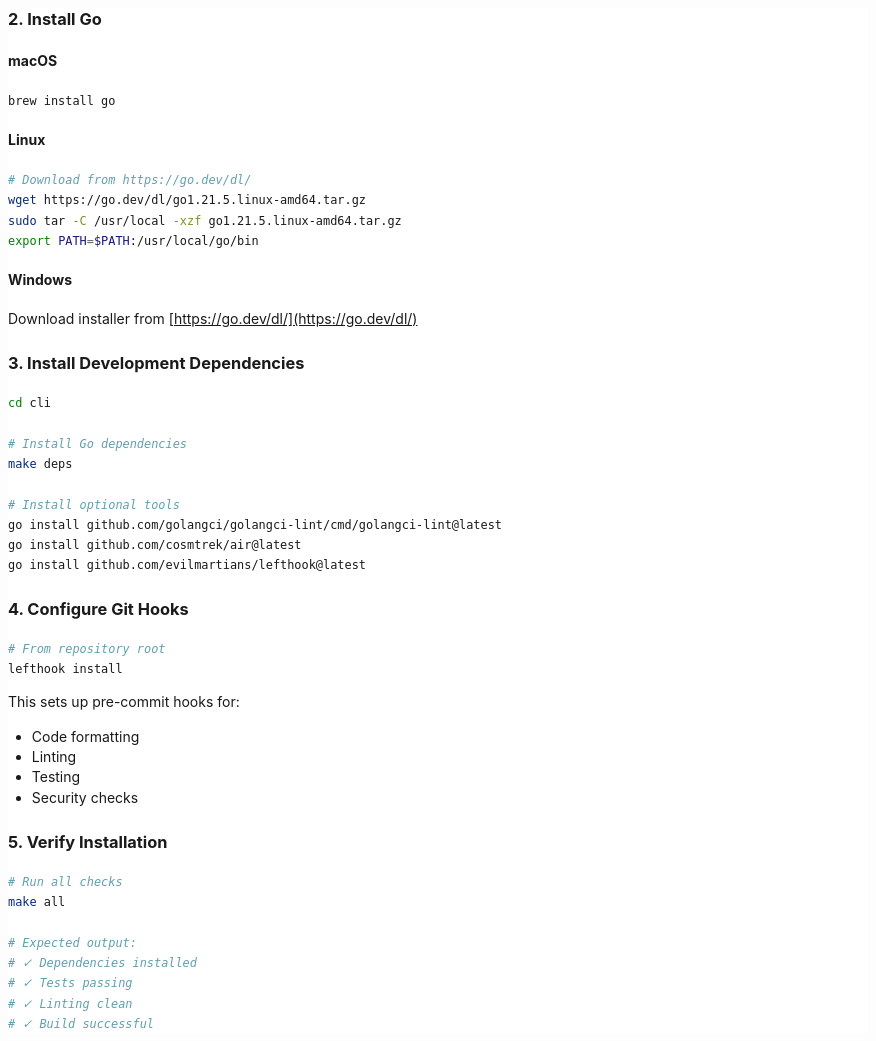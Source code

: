 ### 2. Install Go

#### macOS
```bash
brew install go
```

#### Linux
```bash
# Download from https://go.dev/dl/
wget https://go.dev/dl/go1.21.5.linux-amd64.tar.gz
sudo tar -C /usr/local -xzf go1.21.5.linux-amd64.tar.gz
export PATH=$PATH:/usr/local/go/bin
```

#### Windows
Download installer from [https://go.dev/dl/](https://go.dev/dl/)

### 3. Install Development Dependencies

```bash
cd cli

# Install Go dependencies
make deps

# Install optional tools
go install github.com/golangci/golangci-lint/cmd/golangci-lint@latest
go install github.com/cosmtrek/air@latest
go install github.com/evilmartians/lefthook@latest
```

### 4. Configure Git Hooks

```bash
# From repository root
lefthook install
```

This sets up pre-commit hooks for:
- Code formatting
- Linting
- Testing
- Security checks

### 5. Verify Installation

```bash
# Run all checks
make all

# Expected output:
# ✓ Dependencies installed
# ✓ Tests passing
# ✓ Linting clean
# ✓ Build successful
```
